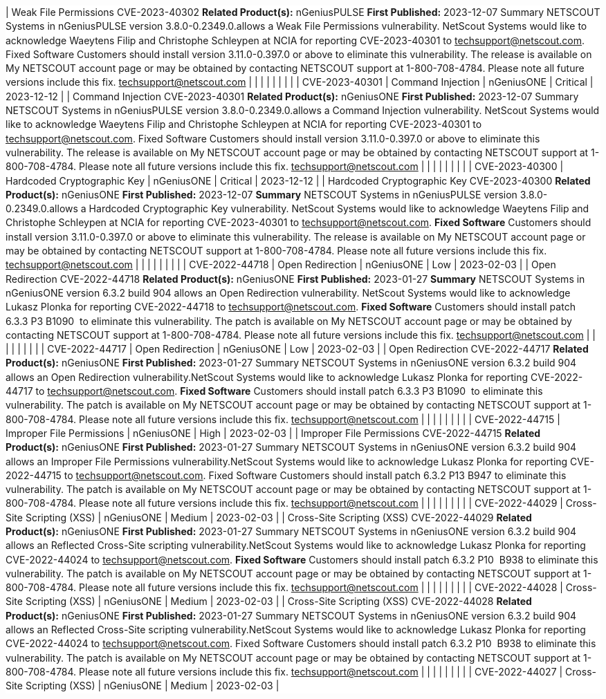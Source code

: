 | Weak File Permissions  CVE-2023-40302   **Related Product(s):** nGeniusPULSE  **First Published:** 2023-12-07   Summary NETSCOUT Systems in nGeniusPULSE version 3.8.0-0.2349.0.allows a Weak File Permissions vulnerability.  NetScout Systems would like to acknowledge Waeytens Filip and Christophe Schleypen at NCIA for reporting CVE-2023-40301 to techsupport@netscout.com. Fixed Software Customers should install version 3.11.0-0.397.0 or above to eliminate this vulnerability. The release is available on My NETSCOUT account page or may be obtained by contacting NETSCOUT support at 1-800-708-4784. Please note all future versions include this fix.  techsupport@netscout.com | | | | | | |
|  | CVE-2023-40301 | Command Injection | nGeniusONE | Critical | 2023-12-12 |
| Command Injection  CVE-2023-40301   **Related Product(s):** nGeniusONE  **First Published:** 2023-12-07   Summary NETSCOUT Systems in nGeniusPULSE version 3.8.0-0.2349.0.allows a Command Injection vulnerability.  NetScout Systems would like to acknowledge Waeytens Filip and Christophe Schleypen at NCIA for reporting CVE-2023-40301 to techsupport@netscout.com. Fixed Software Customers should install version 3.11.0-0.397.0 or above to eliminate this vulnerability. The release is available on My NETSCOUT account page or may be obtained by contacting NETSCOUT support at 1-800-708-4784. Please note all future versions include this fix.  techsupport@netscout.com | | | | | | |
|  | CVE-2023-40300 | Hardcoded Cryptographic Key | nGeniusONE | Critical | 2023-12-12 |
| Hardcoded Cryptographic Key  CVE-2023-40300   **Related Product(s):** nGeniusONE  **First Published:** 2023-12-07   **Summary** NETSCOUT Systems in nGeniusPULSE version 3.8.0-0.2349.0.allows a Hardcoded Cryptographic Key vulnerability.  NetScout Systems would like to acknowledge Waeytens Filip and Christophe Schleypen at NCIA for reporting CVE-2023-40301 to techsupport@netscout.com. **Fixed Software** Customers should install version 3.11.0-0.397.0 or above to eliminate this vulnerability. The release is available on My NETSCOUT account page or may be obtained by contacting NETSCOUT support at 1-800-708-4784. Please note all future versions include this fix.  techsupport@netscout.com | | | | | | |
|  | CVE-2022-44718 | Open Redirection | nGeniusONE | Low | 2023-02-03 |
| Open Redirection  CVE-2022-44718   **Related Product(s):** nGeniusONE  **First Published:** 2023-01-27   **Summary** NETSCOUT Systems in nGeniusONE version 6.3.2 build 904 allows an Open Redirection vulnerability. NetScout Systems would like to acknowledge Lukasz Plonka for reporting CVE-2022-44718 to techsupport@netscout.com. **Fixed Software** Customers should install patch 6.3.3 P3 B1090  to eliminate this vulnerability. The patch is available on My NETSCOUT account page or may be obtained by contacting NETSCOUT support at 1-800-708-4784. Please note all future versions include this fix.  techsupport@netscout.com | | | | | | |
|  | CVE-2022-44717 | Open Redirection | nGeniusONE | Low | 2023-02-03 |
| Open Redirection  CVE-2022-44717   **Related Product(s):** nGeniusONE  **First Published:** 2023-01-27   Summary NETSCOUT Systems in nGeniusONE version 6.3.2 build 904 allows an Open Redirection vulnerability.NetScout Systems would like to acknowledge Lukasz Plonka for reporting CVE-2022-44717 to techsupport@netscout.com. **Fixed Software** Customers should install patch 6.3.3 P3 B1090  to eliminate this vulnerability. The patch is available on My NETSCOUT account page or may be obtained by contacting NETSCOUT support at 1-800-708-4784. Please note all future versions include this fix.  techsupport@netscout.com | | | | | | |
|  | CVE-2022-44715 | Improper File Permissions | nGeniusONE | High | 2023-02-03 |
| Improper File Permissions  CVE-2022-44715   **Related Product(s):** nGeniusONE  **First Published:** 2023-01-27   Summary NETSCOUT Systems in nGeniusONE version 6.3.2 build 904 allows an Improper File Permissions vulnerability.NetScout Systems would like to acknowledge Lukasz Plonka for reporting CVE-2022-44715 to techsupport@netscout.com. Fixed Software Customers should install patch 6.3.2 P13 B947 to eliminate this vulnerability. The patch is available on My NETSCOUT account page or may be obtained by contacting NETSCOUT support at 1-800-708-4784. Please note all future versions include this fix.  techsupport@netscout.com | | | | | | |
|  | CVE-2022-44029 | Cross-Site Scripting (XSS) | nGeniusONE | Medium | 2023-02-03 |
| Cross-Site Scripting (XSS)  CVE-2022-44029   **Related Product(s):** nGeniusONE  **First Published:** 2023-01-27   Summary NETSCOUT Systems in nGeniusONE version 6.3.2 build 904 allows an Reflected Cross-Site scripting vulnerability.NetScout Systems would like to acknowledge Lukasz Plonka for reporting CVE-2022-44024 to techsupport@netscout.com. **Fixed Software** Customers should install patch 6.3.2 P10  B938 to eliminate this vulnerability. The patch is available on My NETSCOUT account page or may be obtained by contacting NETSCOUT support at 1-800-708-4784. Please note all future versions include this fix.  techsupport@netscout.com | | | | | | |
|  | CVE-2022-44028 | Cross-Site Scripting (XSS) | nGeniusONE | Medium | 2023-02-03 |
| Cross-Site Scripting (XSS)  CVE-2022-44028   **Related Product(s):** nGeniusONE  **First Published:** 2023-01-27   Summary NETSCOUT Systems in nGeniusONE version 6.3.2 build 904 allows an Reflected Cross-Site scripting vulnerability.NetScout Systems would like to acknowledge Lukasz Plonka for reporting CVE-2022-44024 to techsupport@netscout.com. Fixed Software Customers should install patch 6.3.2 P10  B938 to eliminate this vulnerability. The patch is available on My NETSCOUT account page or may be obtained by contacting NETSCOUT support at 1-800-708-4784. Please note all future versions include this fix.  techsupport@netscout.com | | | | | | |
|  | CVE-2022-44027 | Cross-Site Scripting (XSS) | nGeniusONE | Medium | 2023-02-03 |
